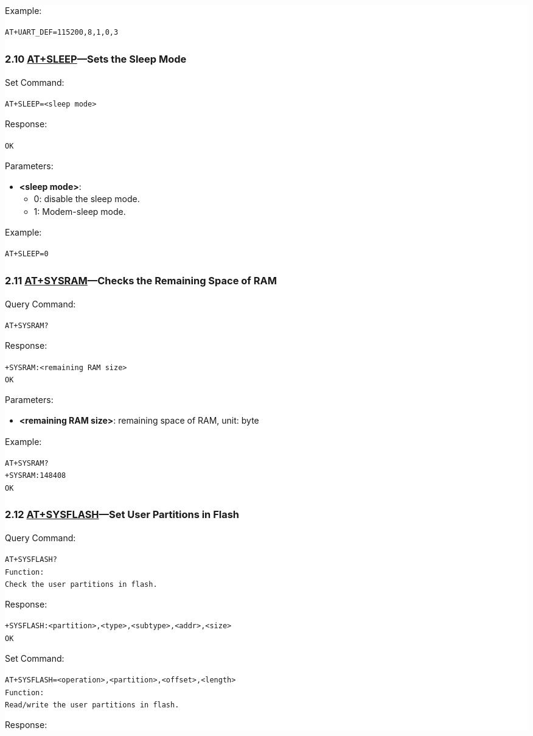 Example:	

	AT+UART_DEF=115200,8,1,0,3	

<a name="cmd-SLEEP"></a>
### 2.10 [AT+SLEEP](#Basic-AT)—Sets the Sleep Mode
Set Command:  

    AT+SLEEP=<sleep mode>
Response:

	OK
Parameters:  

- **\<sleep mode>**: 
    - 0: disable the sleep mode.
    - 1: Modem-sleep mode.  

Example:

	AT+SLEEP=0

<a name="cmd-SYSRAM"></a>
### 2.11 [AT+SYSRAM](#Basic-AT)—Checks the Remaining Space of RAM  
Query Command:

	AT+SYSRAM?	
Response:

	+SYSRAM:<remaining RAM size>
	OK	
Parameters:

- **\<remaining RAM size>**: remaining space of RAM, unit: byte	

Example:

	AT+SYSRAM?
	+SYSRAM:148408
	OK

<a name="cmd-SYSFLASH"></a>
### 2.12 [AT+SYSFLASH](#Basic-AT)—Set User Partitions in Flash  
Query Command:

	AT+SYSFLASH?
	Function:
	Check the user partitions in flash.	
Response:

	+SYSFLASH:<partition>,<type>,<subtype>,<addr>,<size>
	OK	
Set Command:

	AT+SYSFLASH=<operation>,<partition>,<offset>,<length>
	Function:
	Read/write the user partitions in flash.	
Response:
